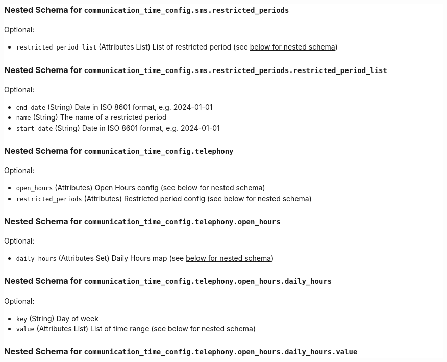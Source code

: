 


<a id="nestedatt--communication_time_config--sms--restricted_periods"></a>
### Nested Schema for `communication_time_config.sms.restricted_periods`

Optional:

- `restricted_period_list` (Attributes List) List of restricted period (see [below for nested schema](#nestedatt--communication_time_config--sms--restricted_periods--restricted_period_list))

<a id="nestedatt--communication_time_config--sms--restricted_periods--restricted_period_list"></a>
### Nested Schema for `communication_time_config.sms.restricted_periods.restricted_period_list`

Optional:

- `end_date` (String) Date in ISO 8601 format, e.g. 2024-01-01
- `name` (String) The name of a restricted period
- `start_date` (String) Date in ISO 8601 format, e.g. 2024-01-01




<a id="nestedatt--communication_time_config--telephony"></a>
### Nested Schema for `communication_time_config.telephony`

Optional:

- `open_hours` (Attributes) Open Hours config (see [below for nested schema](#nestedatt--communication_time_config--telephony--open_hours))
- `restricted_periods` (Attributes) Restricted period config (see [below for nested schema](#nestedatt--communication_time_config--telephony--restricted_periods))

<a id="nestedatt--communication_time_config--telephony--open_hours"></a>
### Nested Schema for `communication_time_config.telephony.open_hours`

Optional:

- `daily_hours` (Attributes Set) Daily Hours map (see [below for nested schema](#nestedatt--communication_time_config--telephony--open_hours--daily_hours))

<a id="nestedatt--communication_time_config--telephony--open_hours--daily_hours"></a>
### Nested Schema for `communication_time_config.telephony.open_hours.daily_hours`

Optional:

- `key` (String) Day of week
- `value` (Attributes List) List of time range (see [below for nested schema](#nestedatt--communication_time_config--telephony--open_hours--daily_hours--value))

<a id="nestedatt--communication_time_config--telephony--open_hours--daily_hours--value"></a>
### Nested Schema for `communication_time_config.telephony.open_hours.daily_hours.value`
